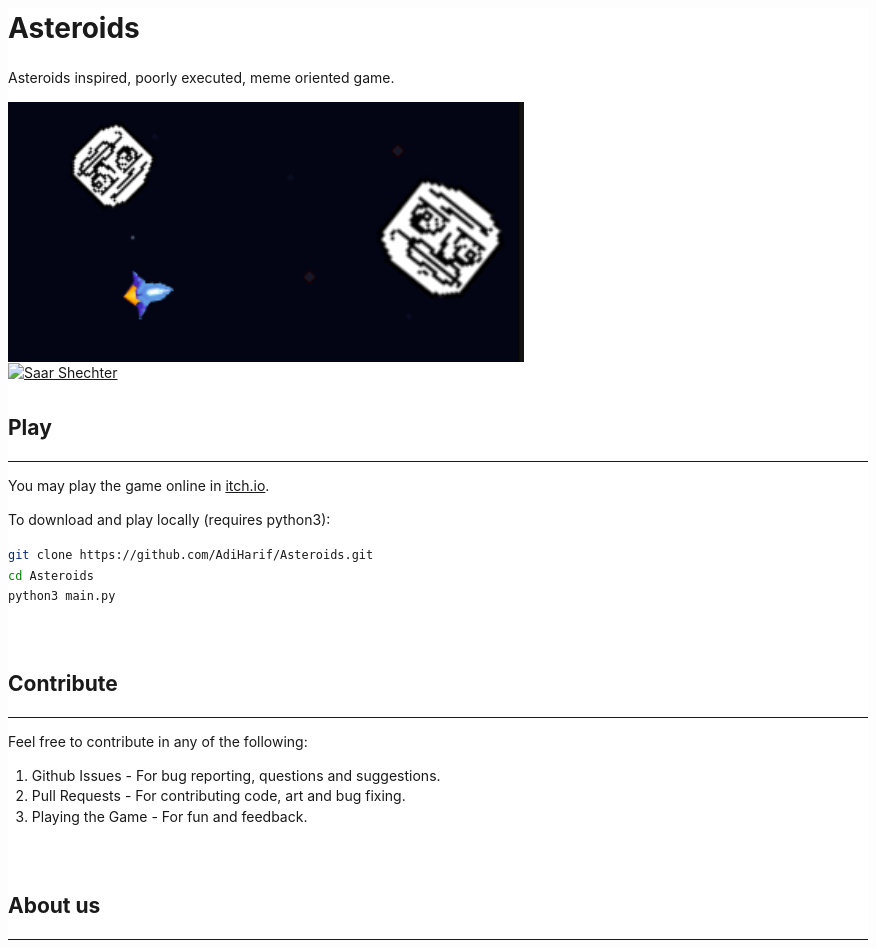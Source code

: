 # Asteroids

Asteroids inspired, poorly executed, meme oriented game.

<img align="center" src="assets/screenshots/screenshot1.png" width="60%"/>

<br/>

<a href=https://poopik.itch.io/asteroids>
<img align="center" src="http://jessemillar.github.io/available-on-itchio-badge/badge-bw.png" width="60%" alt="Saar Shechter"/>
</a>


<br/>

## Play
---

You may play the game online in [itch.io](https://poopik.itch.io/asteroids).

To download and play locally (requires python3):

```bash
git clone https://github.com/AdiHarif/Asteroids.git
cd Asteroids
python3 main.py
```

<br/>

## Contribute

---

Feel free to contribute in any of the following:

1. Github Issues - For bug reporting, questions and suggestions.
1. Pull Requests - For contributing code, art and bug fixing.
1. Playing the Game - For fun and feedback.

<br/>

## About us

---
